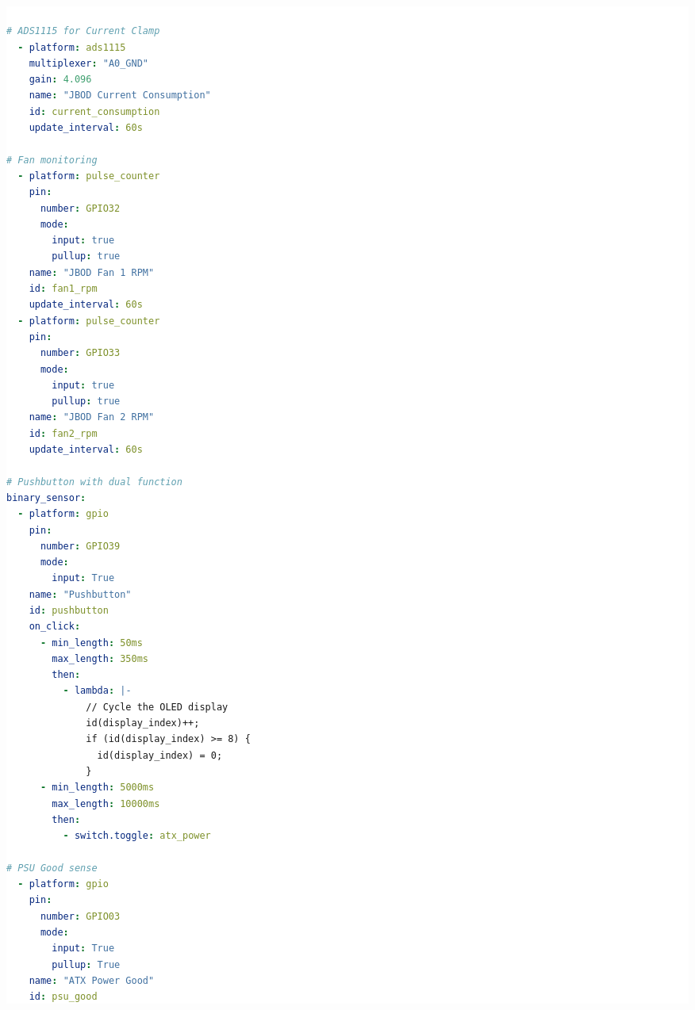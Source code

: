 ```yml

# ADS1115 for Current Clamp
  - platform: ads1115
    multiplexer: "A0_GND"
    gain: 4.096
    name: "JBOD Current Consumption"
    id: current_consumption
    update_interval: 60s

# Fan monitoring
  - platform: pulse_counter
    pin:
      number: GPIO32
      mode:
        input: true
        pullup: true
    name: "JBOD Fan 1 RPM"
    id: fan1_rpm
    update_interval: 60s
  - platform: pulse_counter
    pin:
      number: GPIO33
      mode:
        input: true
        pullup: true
    name: "JBOD Fan 2 RPM"
    id: fan2_rpm
    update_interval: 60s

# Pushbutton with dual function
binary_sensor:
  - platform: gpio
    pin:
      number: GPIO39
      mode: 
        input: True
    name: "Pushbutton"
    id: pushbutton
    on_click:
      - min_length: 50ms
        max_length: 350ms
        then:
          - lambda: |-
              // Cycle the OLED display
              id(display_index)++;
              if (id(display_index) >= 8) {
                id(display_index) = 0;
              }
      - min_length: 5000ms
        max_length: 10000ms
        then:
          - switch.toggle: atx_power

# PSU Good sense
  - platform: gpio
    pin:
      number: GPIO03
      mode:
        input: True
        pullup: True 
    name: "ATX Power Good"
    id: psu_good 

```
